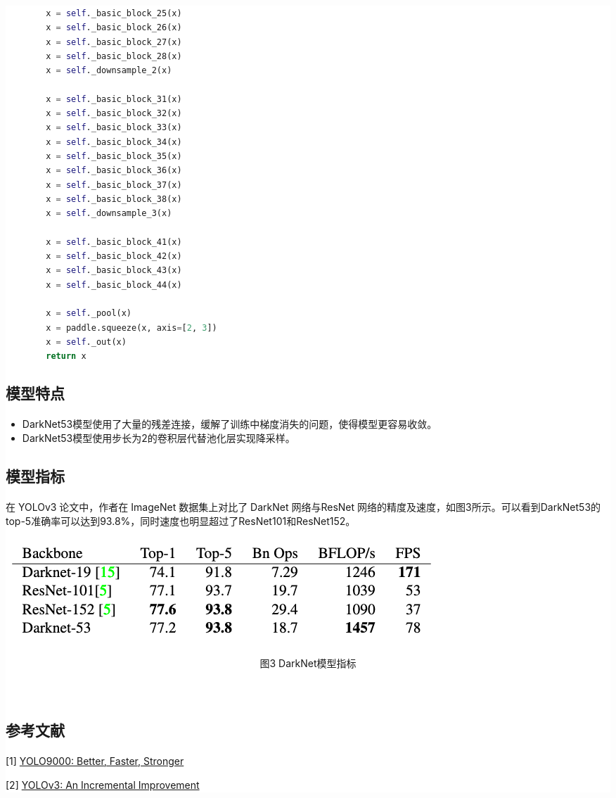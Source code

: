 ```python
        x = self._basic_block_25(x)
        x = self._basic_block_26(x)
        x = self._basic_block_27(x)
        x = self._basic_block_28(x)
        x = self._downsample_2(x)

        x = self._basic_block_31(x)
        x = self._basic_block_32(x)
        x = self._basic_block_33(x)
        x = self._basic_block_34(x)
        x = self._basic_block_35(x)
        x = self._basic_block_36(x)
        x = self._basic_block_37(x)
        x = self._basic_block_38(x)
        x = self._downsample_3(x)

        x = self._basic_block_41(x)
        x = self._basic_block_42(x)
        x = self._basic_block_43(x)
        x = self._basic_block_44(x)

        x = self._pool(x)
        x = paddle.squeeze(x, axis=[2, 3])
        x = self._out(x)
        return x

```

## 模型特点

- DarkNet53模型使用了大量的残差连接，缓解了训练中梯度消失的问题，使得模型更容易收敛。
- DarkNet53模型使用步长为2的卷积层代替池化层实现降采样。

## 模型指标

在 YOLOv3 论文中，作者在 ImageNet 数据集上对比了 DarkNet 网络与ResNet 网络的精度及速度，如图3所示。可以看到DarkNet53的top-5准确率可以达到93.8%，同时速度也明显超过了ResNet101和ResNet152。

![图3 DarkNet模型指标](../../../images/computer_vision/classification/DarkNet53_Acc.png)

<center>图3 DarkNet模型指标</center><br></br>

## 参考文献

[1] [YOLO9000: Better, Faster, Stronger](https://arxiv.org/abs/1612.08242)

[2] [YOLOv3: An Incremental Improvement](https://pjreddie.com/media/files/papers/YOLOv3.pdf)

